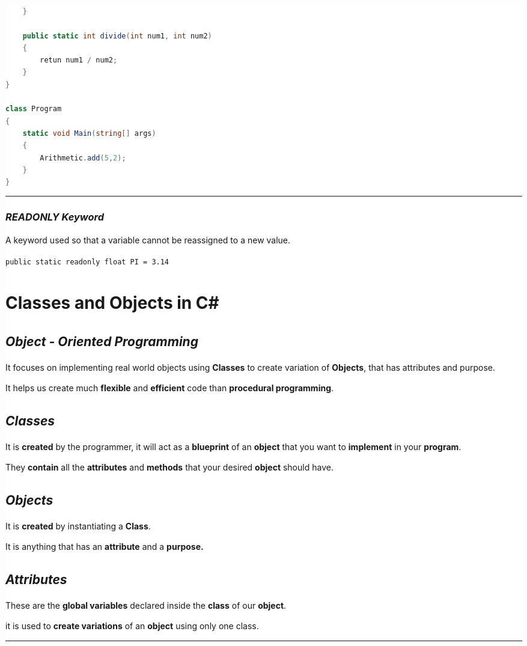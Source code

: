 ```csharp
    }

    public static int divide(int num1, int num2)
    {
        retun num1 / num2;
    }
}

class Program
{
    static void Main(string[] args)
    {
        Arithmetic.add(5,2);
    }
}

```
___

### ***READONLY Keyword***
A keyword used so that a variable cannot be reassigned to a new value.

    public static readonly float PI = 3.14


# Classes and Objects in C#

## ***Object - Oriented Programming***
It focuses on implementing real world objects using **Classes** to create variation of **Objects**, that has attributes and purpose.

It helps us create much **flexible** and **efficient** code than **procedural programming**.

## ***Classes***
It is **created** by the programmer, it will act as a **blueprint** of an **object** that you want to **implement** in your **program**.

They **contain** all the **attributes** and **methods** that your desired **object** should have.

## ***Objects***
It is **created** by instantiating a **Class**.

It is anything that has an **attribute** and a **purpose.**

## ***Attributes***
These are the **global variables** declared inside the **class** of our **object**.

it is used to **create variations** of an **object** using only one class.

---